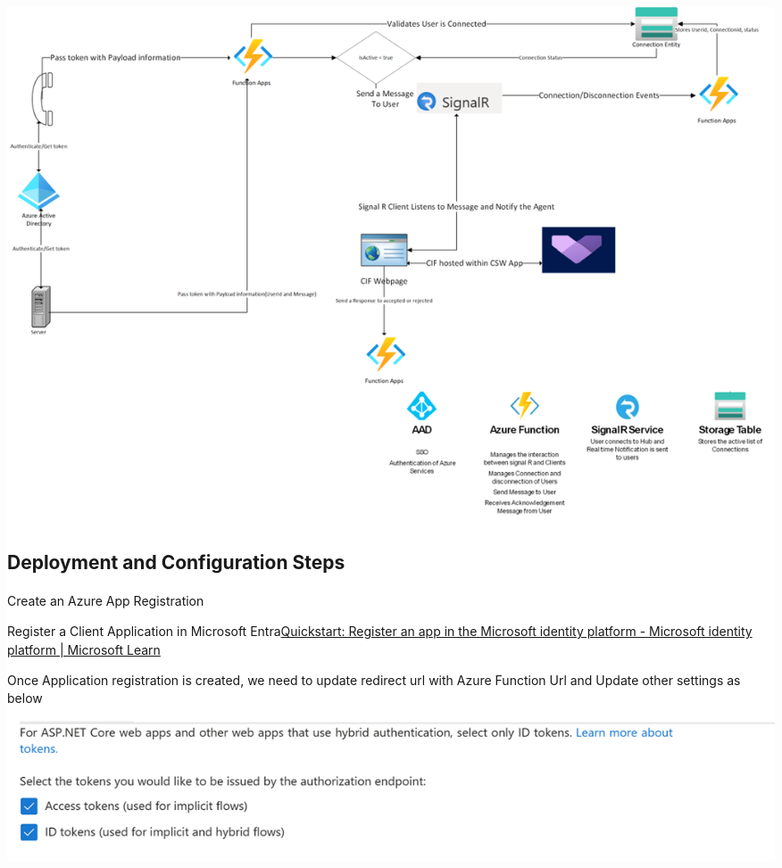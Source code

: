 ![Communication FLow Sequence](Images/2.png)

## Deployment and Configuration Steps

Create an Azure App Registration

Register a Client Application in Microsoft Entra[Quickstart: Register an app in the Microsoft identity platform - Microsoft identity platform | Microsoft Learn](https://learn.microsoft.com/en-us/entra/identity-platform/quickstart-register-app)
	
Once Application registration is created, we need to update redirect url with Azure Function Url and Update other settings as below

![Add Redirect Url and tokens](Images/3.png)
